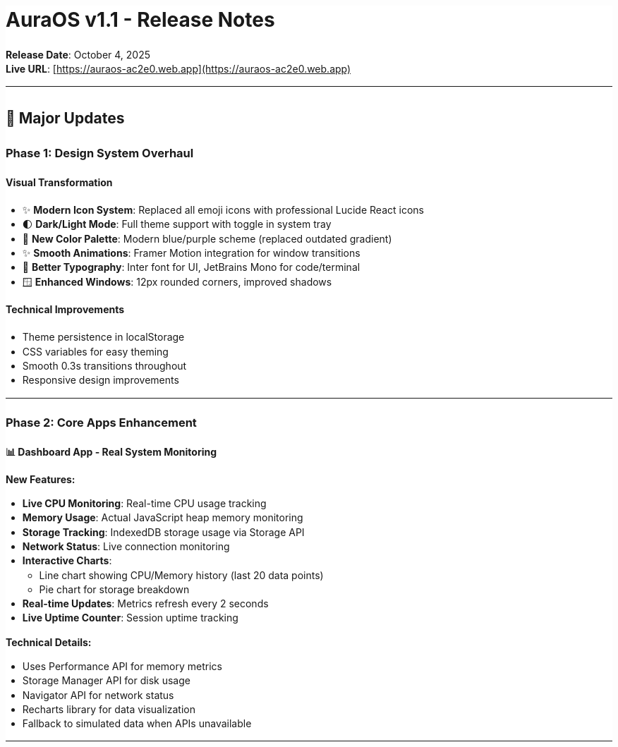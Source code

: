 # AuraOS v1.1 - Release Notes

**Release Date**: October 4, 2025  
**Live URL**: [https://auraos-ac2e0.web.app](https://auraos-ac2e0.web.app)

---

## 🎉 Major Updates

### Phase 1: Design System Overhaul

#### Visual Transformation
- ✨ **Modern Icon System**: Replaced all emoji icons with professional Lucide React icons
- 🌓 **Dark/Light Mode**: Full theme support with toggle in system tray
- 🎨 **New Color Palette**: Modern blue/purple scheme (replaced outdated gradient)
- ✨ **Smooth Animations**: Framer Motion integration for window transitions
- 📝 **Better Typography**: Inter font for UI, JetBrains Mono for code/terminal
- 🪟 **Enhanced Windows**: 12px rounded corners, improved shadows

#### Technical Improvements
- Theme persistence in localStorage
- CSS variables for easy theming
- Smooth 0.3s transitions throughout
- Responsive design improvements

---

### Phase 2: Core Apps Enhancement

#### 📊 Dashboard App - Real System Monitoring

**New Features:**
- **Live CPU Monitoring**: Real-time CPU usage tracking
- **Memory Usage**: Actual JavaScript heap memory monitoring
- **Storage Tracking**: IndexedDB storage usage via Storage API
- **Network Status**: Live connection monitoring
- **Interactive Charts**: 
  - Line chart showing CPU/Memory history (last 20 data points)
  - Pie chart for storage breakdown
- **Real-time Updates**: Metrics refresh every 2 seconds
- **Live Uptime Counter**: Session uptime tracking

**Technical Details:**
- Uses Performance API for memory metrics
- Storage Manager API for disk usage
- Navigator API for network status
- Recharts library for data visualization
- Fallback to simulated data when APIs unavailable

---
